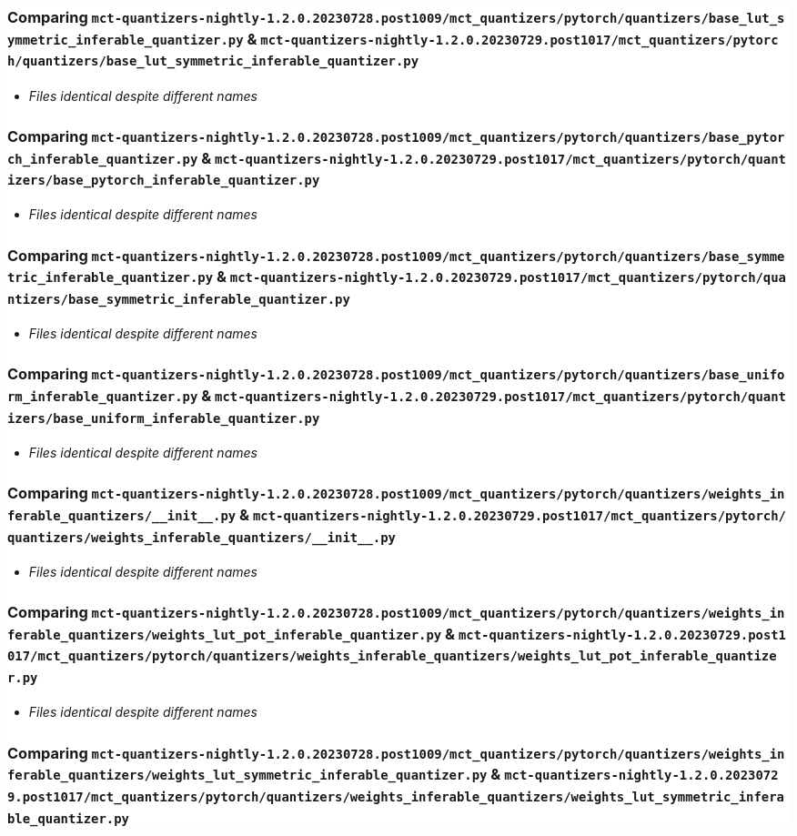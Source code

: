 ### Comparing `mct-quantizers-nightly-1.2.0.20230728.post1009/mct_quantizers/pytorch/quantizers/base_lut_symmetric_inferable_quantizer.py` & `mct-quantizers-nightly-1.2.0.20230729.post1017/mct_quantizers/pytorch/quantizers/base_lut_symmetric_inferable_quantizer.py`

 * *Files identical despite different names*

### Comparing `mct-quantizers-nightly-1.2.0.20230728.post1009/mct_quantizers/pytorch/quantizers/base_pytorch_inferable_quantizer.py` & `mct-quantizers-nightly-1.2.0.20230729.post1017/mct_quantizers/pytorch/quantizers/base_pytorch_inferable_quantizer.py`

 * *Files identical despite different names*

### Comparing `mct-quantizers-nightly-1.2.0.20230728.post1009/mct_quantizers/pytorch/quantizers/base_symmetric_inferable_quantizer.py` & `mct-quantizers-nightly-1.2.0.20230729.post1017/mct_quantizers/pytorch/quantizers/base_symmetric_inferable_quantizer.py`

 * *Files identical despite different names*

### Comparing `mct-quantizers-nightly-1.2.0.20230728.post1009/mct_quantizers/pytorch/quantizers/base_uniform_inferable_quantizer.py` & `mct-quantizers-nightly-1.2.0.20230729.post1017/mct_quantizers/pytorch/quantizers/base_uniform_inferable_quantizer.py`

 * *Files identical despite different names*

### Comparing `mct-quantizers-nightly-1.2.0.20230728.post1009/mct_quantizers/pytorch/quantizers/weights_inferable_quantizers/__init__.py` & `mct-quantizers-nightly-1.2.0.20230729.post1017/mct_quantizers/pytorch/quantizers/weights_inferable_quantizers/__init__.py`

 * *Files identical despite different names*

### Comparing `mct-quantizers-nightly-1.2.0.20230728.post1009/mct_quantizers/pytorch/quantizers/weights_inferable_quantizers/weights_lut_pot_inferable_quantizer.py` & `mct-quantizers-nightly-1.2.0.20230729.post1017/mct_quantizers/pytorch/quantizers/weights_inferable_quantizers/weights_lut_pot_inferable_quantizer.py`

 * *Files identical despite different names*

### Comparing `mct-quantizers-nightly-1.2.0.20230728.post1009/mct_quantizers/pytorch/quantizers/weights_inferable_quantizers/weights_lut_symmetric_inferable_quantizer.py` & `mct-quantizers-nightly-1.2.0.20230729.post1017/mct_quantizers/pytorch/quantizers/weights_inferable_quantizers/weights_lut_symmetric_inferable_quantizer.py`
